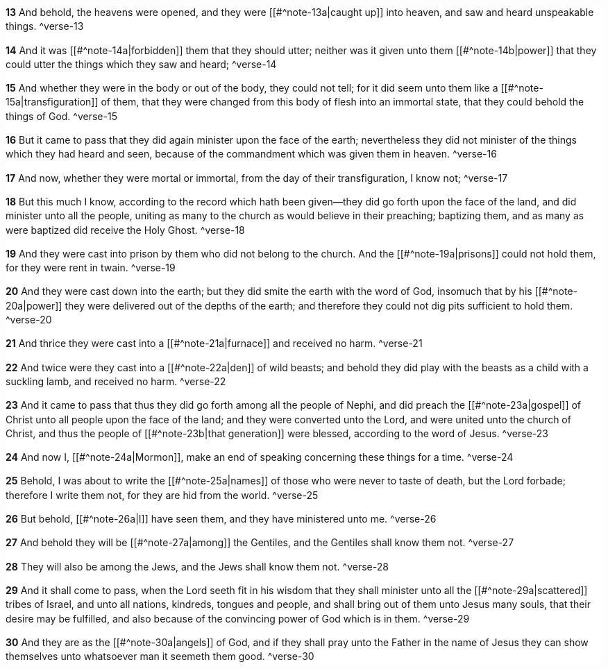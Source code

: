 **13**  And behold, the heavens were opened, and they were [[#^note-13a|caught up]] into heaven, and saw and heard unspeakable things. ^verse-13

**14**  And it was [[#^note-14a|forbidden]] them that they should utter; neither was it given unto them [[#^note-14b|power]] that they could utter the things which they saw and heard; ^verse-14

**15**  And whether they were in the body or out of the body, they could not tell; for it did seem unto them like a [[#^note-15a|transfiguration]] of them, that they were changed from this body of flesh into an immortal state, that they could behold the things of God. ^verse-15

**16**  But it came to pass that they did again minister upon the face of the earth; nevertheless they did not minister of the things which they had heard and seen, because of the commandment which was given them in heaven. ^verse-16

**17**  And now, whether they were mortal or immortal, from the day of their transfiguration, I know not; ^verse-17

**18**  But this much I know, according to the record which hath been given—they did go forth upon the face of the land, and did minister unto all the people, uniting as many to the church as would believe in their preaching; baptizing them, and as many as were baptized did receive the Holy Ghost. ^verse-18

**19**  And they were cast into prison by them who did not belong to the church. And the [[#^note-19a|prisons]] could not hold them, for they were rent in twain. ^verse-19

**20**  And they were cast down into the earth; but they did smite the earth with the word of God, insomuch that by his [[#^note-20a|power]] they were delivered out of the depths of the earth; and therefore they could not dig pits sufficient to hold them. ^verse-20

**21**  And thrice they were cast into a [[#^note-21a|furnace]] and received no harm. ^verse-21

**22**  And twice were they cast into a [[#^note-22a|den]] of wild beasts; and behold they did play with the beasts as a child with a suckling lamb, and received no harm. ^verse-22

**23**  And it came to pass that thus they did go forth among all the people of Nephi, and did preach the [[#^note-23a|gospel]] of Christ unto all people upon the face of the land; and they were converted unto the Lord, and were united unto the church of Christ, and thus the people of [[#^note-23b|that generation]] were blessed, according to the word of Jesus. ^verse-23

**24**  And now I, [[#^note-24a|Mormon]], make an end of speaking concerning these things for a time. ^verse-24

**25**  Behold, I was about to write the [[#^note-25a|names]] of those who were never to taste of death, but the Lord forbade; therefore I write them not, for they are hid from the world. ^verse-25

**26**  But behold, [[#^note-26a|I]] have seen them, and they have ministered unto me. ^verse-26

**27**  And behold they will be [[#^note-27a|among]] the Gentiles, and the Gentiles shall know them not. ^verse-27

**28**  They will also be among the Jews, and the Jews shall know them not. ^verse-28

**29**  And it shall come to pass, when the Lord seeth fit in his wisdom that they shall minister unto all the [[#^note-29a|scattered]] tribes of Israel, and unto all nations, kindreds, tongues and people, and shall bring out of them unto Jesus many souls, that their desire may be fulfilled, and also because of the convincing power of God which is in them. ^verse-29

**30**  And they are as the [[#^note-30a|angels]] of God, and if they shall pray unto the Father in the name of Jesus they can show themselves unto whatsoever man it seemeth them good. ^verse-30
